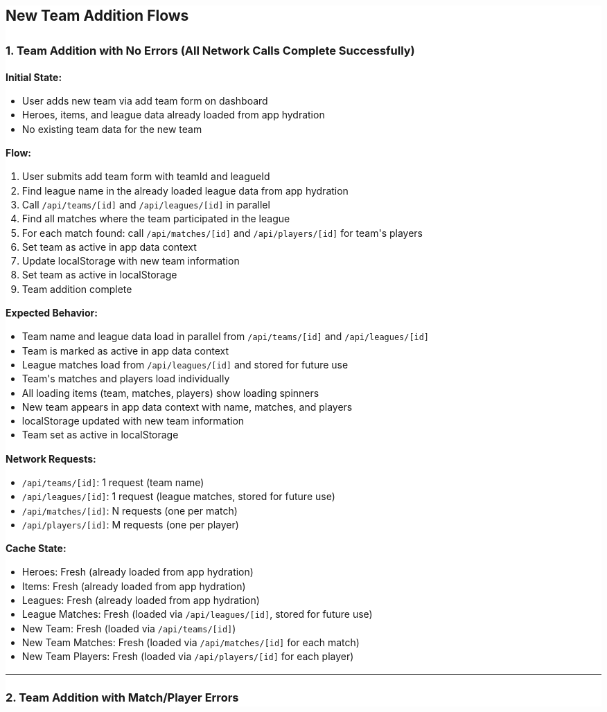 
## New Team Addition Flows

### 1. Team Addition with No Errors (All Network Calls Complete Successfully)

**Initial State:**

- User adds new team via add team form on dashboard
- Heroes, items, and league data already loaded from app hydration
- No existing team data for the new team

**Flow:**

1. User submits add team form with teamId and leagueId
2. Find league name in the already loaded league data from app hydration
3. Call `/api/teams/[id]` and `/api/leagues/[id]` in parallel
4. Find all matches where the team participated in the league
5. For each match found: call `/api/matches/[id]` and `/api/players/[id]` for team's players
6. Set team as active in app data context
7. Update localStorage with new team information
8. Set team as active in localStorage
9. Team addition complete

**Expected Behavior:**

- Team name and league data load in parallel from `/api/teams/[id]` and `/api/leagues/[id]`
- Team is marked as active in app data context
- League matches load from `/api/leagues/[id]` and stored for future use
- Team's matches and players load individually
- All loading items (team, matches, players) show loading spinners
- New team appears in app data context with name, matches, and players
- localStorage updated with new team information
- Team set as active in localStorage

**Network Requests:**

- `/api/teams/[id]`: 1 request (team name)
- `/api/leagues/[id]`: 1 request (league matches, stored for future use)
- `/api/matches/[id]`: N requests (one per match)
- `/api/players/[id]`: M requests (one per player)

**Cache State:**

- Heroes: Fresh (already loaded from app hydration)
- Items: Fresh (already loaded from app hydration)
- Leagues: Fresh (already loaded from app hydration)
- League Matches: Fresh (loaded via `/api/leagues/[id]`, stored for future use)
- New Team: Fresh (loaded via `/api/teams/[id]`)
- New Team Matches: Fresh (loaded via `/api/matches/[id]` for each match)
- New Team Players: Fresh (loaded via `/api/players/[id]` for each player)

---

### 2. Team Addition with Match/Player Errors
